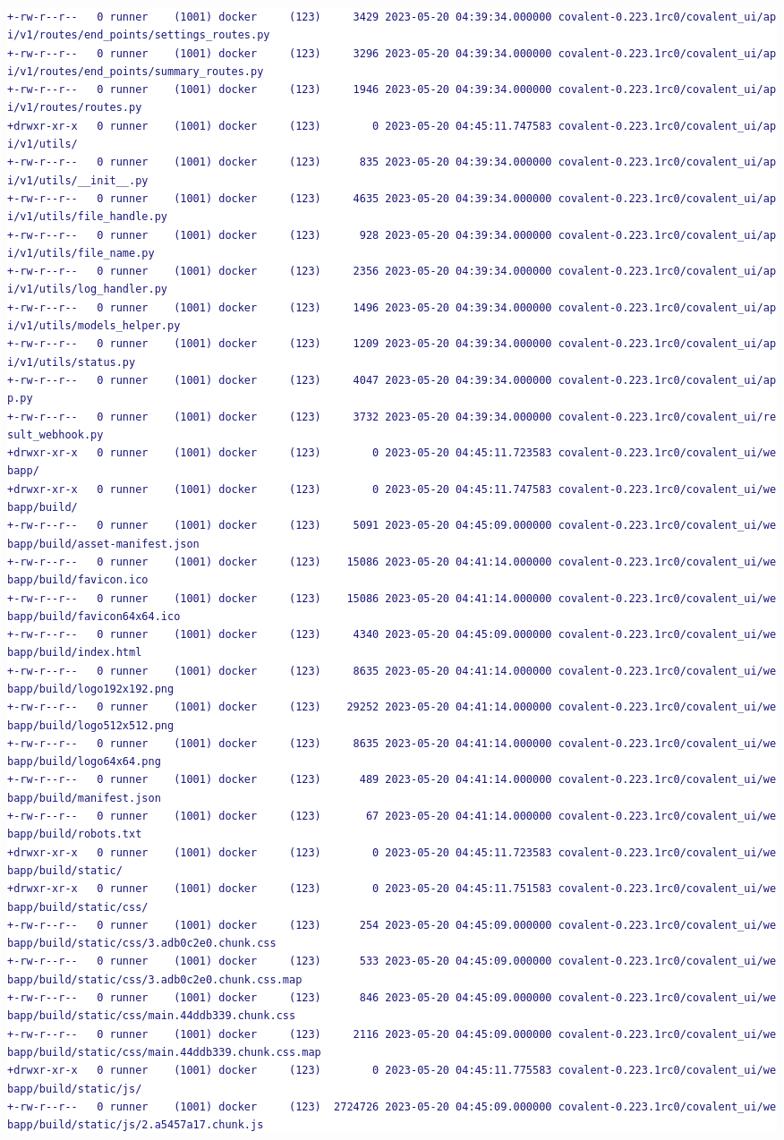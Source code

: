 ```diff
+-rw-r--r--   0 runner    (1001) docker     (123)     3429 2023-05-20 04:39:34.000000 covalent-0.223.1rc0/covalent_ui/api/v1/routes/end_points/settings_routes.py
+-rw-r--r--   0 runner    (1001) docker     (123)     3296 2023-05-20 04:39:34.000000 covalent-0.223.1rc0/covalent_ui/api/v1/routes/end_points/summary_routes.py
+-rw-r--r--   0 runner    (1001) docker     (123)     1946 2023-05-20 04:39:34.000000 covalent-0.223.1rc0/covalent_ui/api/v1/routes/routes.py
+drwxr-xr-x   0 runner    (1001) docker     (123)        0 2023-05-20 04:45:11.747583 covalent-0.223.1rc0/covalent_ui/api/v1/utils/
+-rw-r--r--   0 runner    (1001) docker     (123)      835 2023-05-20 04:39:34.000000 covalent-0.223.1rc0/covalent_ui/api/v1/utils/__init__.py
+-rw-r--r--   0 runner    (1001) docker     (123)     4635 2023-05-20 04:39:34.000000 covalent-0.223.1rc0/covalent_ui/api/v1/utils/file_handle.py
+-rw-r--r--   0 runner    (1001) docker     (123)      928 2023-05-20 04:39:34.000000 covalent-0.223.1rc0/covalent_ui/api/v1/utils/file_name.py
+-rw-r--r--   0 runner    (1001) docker     (123)     2356 2023-05-20 04:39:34.000000 covalent-0.223.1rc0/covalent_ui/api/v1/utils/log_handler.py
+-rw-r--r--   0 runner    (1001) docker     (123)     1496 2023-05-20 04:39:34.000000 covalent-0.223.1rc0/covalent_ui/api/v1/utils/models_helper.py
+-rw-r--r--   0 runner    (1001) docker     (123)     1209 2023-05-20 04:39:34.000000 covalent-0.223.1rc0/covalent_ui/api/v1/utils/status.py
+-rw-r--r--   0 runner    (1001) docker     (123)     4047 2023-05-20 04:39:34.000000 covalent-0.223.1rc0/covalent_ui/app.py
+-rw-r--r--   0 runner    (1001) docker     (123)     3732 2023-05-20 04:39:34.000000 covalent-0.223.1rc0/covalent_ui/result_webhook.py
+drwxr-xr-x   0 runner    (1001) docker     (123)        0 2023-05-20 04:45:11.723583 covalent-0.223.1rc0/covalent_ui/webapp/
+drwxr-xr-x   0 runner    (1001) docker     (123)        0 2023-05-20 04:45:11.747583 covalent-0.223.1rc0/covalent_ui/webapp/build/
+-rw-r--r--   0 runner    (1001) docker     (123)     5091 2023-05-20 04:45:09.000000 covalent-0.223.1rc0/covalent_ui/webapp/build/asset-manifest.json
+-rw-r--r--   0 runner    (1001) docker     (123)    15086 2023-05-20 04:41:14.000000 covalent-0.223.1rc0/covalent_ui/webapp/build/favicon.ico
+-rw-r--r--   0 runner    (1001) docker     (123)    15086 2023-05-20 04:41:14.000000 covalent-0.223.1rc0/covalent_ui/webapp/build/favicon64x64.ico
+-rw-r--r--   0 runner    (1001) docker     (123)     4340 2023-05-20 04:45:09.000000 covalent-0.223.1rc0/covalent_ui/webapp/build/index.html
+-rw-r--r--   0 runner    (1001) docker     (123)     8635 2023-05-20 04:41:14.000000 covalent-0.223.1rc0/covalent_ui/webapp/build/logo192x192.png
+-rw-r--r--   0 runner    (1001) docker     (123)    29252 2023-05-20 04:41:14.000000 covalent-0.223.1rc0/covalent_ui/webapp/build/logo512x512.png
+-rw-r--r--   0 runner    (1001) docker     (123)     8635 2023-05-20 04:41:14.000000 covalent-0.223.1rc0/covalent_ui/webapp/build/logo64x64.png
+-rw-r--r--   0 runner    (1001) docker     (123)      489 2023-05-20 04:41:14.000000 covalent-0.223.1rc0/covalent_ui/webapp/build/manifest.json
+-rw-r--r--   0 runner    (1001) docker     (123)       67 2023-05-20 04:41:14.000000 covalent-0.223.1rc0/covalent_ui/webapp/build/robots.txt
+drwxr-xr-x   0 runner    (1001) docker     (123)        0 2023-05-20 04:45:11.723583 covalent-0.223.1rc0/covalent_ui/webapp/build/static/
+drwxr-xr-x   0 runner    (1001) docker     (123)        0 2023-05-20 04:45:11.751583 covalent-0.223.1rc0/covalent_ui/webapp/build/static/css/
+-rw-r--r--   0 runner    (1001) docker     (123)      254 2023-05-20 04:45:09.000000 covalent-0.223.1rc0/covalent_ui/webapp/build/static/css/3.adb0c2e0.chunk.css
+-rw-r--r--   0 runner    (1001) docker     (123)      533 2023-05-20 04:45:09.000000 covalent-0.223.1rc0/covalent_ui/webapp/build/static/css/3.adb0c2e0.chunk.css.map
+-rw-r--r--   0 runner    (1001) docker     (123)      846 2023-05-20 04:45:09.000000 covalent-0.223.1rc0/covalent_ui/webapp/build/static/css/main.44ddb339.chunk.css
+-rw-r--r--   0 runner    (1001) docker     (123)     2116 2023-05-20 04:45:09.000000 covalent-0.223.1rc0/covalent_ui/webapp/build/static/css/main.44ddb339.chunk.css.map
+drwxr-xr-x   0 runner    (1001) docker     (123)        0 2023-05-20 04:45:11.775583 covalent-0.223.1rc0/covalent_ui/webapp/build/static/js/
+-rw-r--r--   0 runner    (1001) docker     (123)  2724726 2023-05-20 04:45:09.000000 covalent-0.223.1rc0/covalent_ui/webapp/build/static/js/2.a5457a17.chunk.js
```